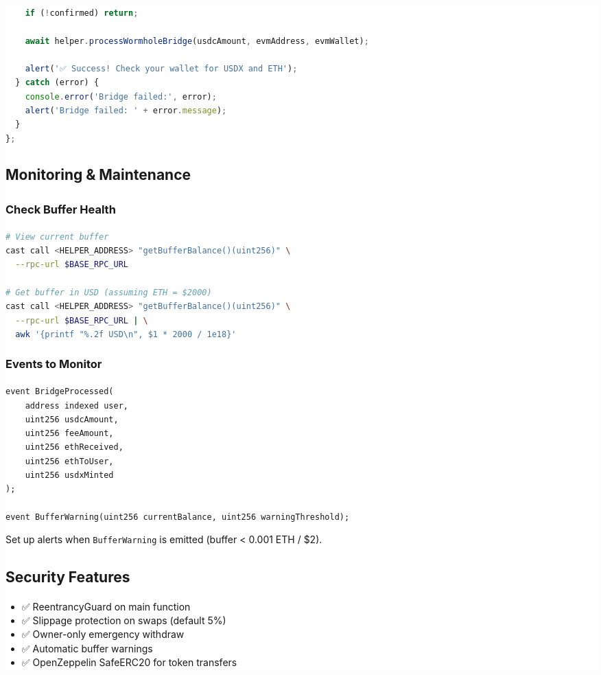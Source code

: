 ```typescript
    if (!confirmed) return;

    await helper.processWormholeBridge(usdcAmount, evmAddress, evmWallet);

    alert('✅ Success! Check your wallet for USDX and ETH');
  } catch (error) {
    console.error('Bridge failed:', error);
    alert('Bridge failed: ' + error.message);
  }
};
```

## Monitoring & Maintenance

### Check Buffer Health

```bash
# View current buffer
cast call <HELPER_ADDRESS> "getBufferBalance()(uint256)" \
  --rpc-url $BASE_RPC_URL

# Get buffer in USD (assuming ETH = $2000)
cast call <HELPER_ADDRESS> "getBufferBalance()(uint256)" \
  --rpc-url $BASE_RPC_URL | \
  awk '{printf "%.2f USD\n", $1 * 2000 / 1e18}'
```

### Events to Monitor

```solidity
event BridgeProcessed(
    address indexed user,
    uint256 usdcAmount,
    uint256 feeAmount,
    uint256 ethReceived,
    uint256 ethToUser,
    uint256 usdxMinted
);

event BufferWarning(uint256 currentBalance, uint256 warningThreshold);
```

Set up alerts when `BufferWarning` is emitted (buffer < 0.001 ETH / $2).

## Security Features

- ✅ ReentrancyGuard on main function
- ✅ Slippage protection on swaps (default 5%)
- ✅ Owner-only emergency withdraw
- ✅ Automatic buffer warnings
- ✅ OpenZeppelin SafeERC20 for token transfers
